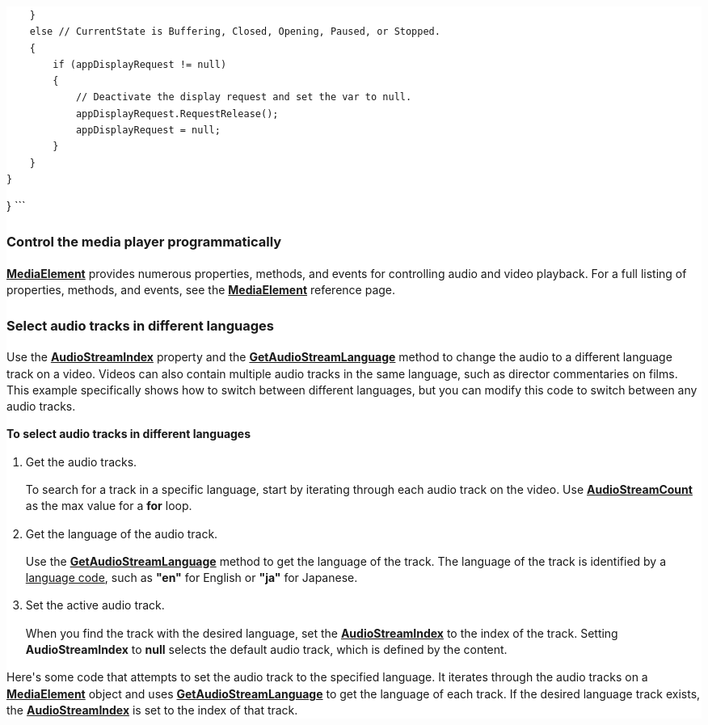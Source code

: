         }
        else // CurrentState is Buffering, Closed, Opening, Paused, or Stopped. 
        {
            if (appDisplayRequest != null)
            {
                // Deactivate the display request and set the var to null.
                appDisplayRequest.RequestRelease();
                appDisplayRequest = null;
            }
        }            
    }
} 
    ```

### Control the media player programmatically
[**MediaElement**](https://msdn.microsoft.com/library/windows/apps/br242926) provides numerous properties, methods, and events for controlling audio and video playback. For a full listing of properties, methods, and events, see the [**MediaElement**](https://msdn.microsoft.com/library/windows/apps/br242926) reference page.
    

### Select audio tracks in different languages

Use the [**AudioStreamIndex**](https://msdn.microsoft.com/library/windows/apps/br227358) property and the [**GetAudioStreamLanguage**](https://msdn.microsoft.com/library/windows/apps/br227384) method to change the audio to a different language track on a video. Videos can also contain multiple audio tracks in the same language, such as director commentaries on films. This example specifically shows how to switch between different languages, but you can modify this code to switch between any audio tracks.

**To select audio tracks in different languages**

1.  Get the audio tracks.

    To search for a track in a specific language, start by iterating through each audio track on the video. Use [**AudioStreamCount**](https://msdn.microsoft.com/library/windows/apps/br227356) as the max value for a **for** loop.

2.  Get the language of the audio track.

    Use the [**GetAudioStreamLanguage**](https://msdn.microsoft.com/library/windows/apps/br227384) method to get the language of the track. The language of the track is identified by a [language code](http://msdn.microsoft.com/library/ms533052(vs.85).aspx), such as **"en"** for English or **"ja"** for Japanese.

3.  Set the active audio track.

    When you find the track with the desired language, set the [**AudioStreamIndex**](https://msdn.microsoft.com/library/windows/apps/br227358) to the index of the track. Setting **AudioStreamIndex** to **null** selects the default audio track, which is defined by the content.

Here's some code that attempts to set the audio track to the specified language. It iterates through the audio tracks on a [**MediaElement**](https://msdn.microsoft.com/library/windows/apps/br242926) object and uses [**GetAudioStreamLanguage**](https://msdn.microsoft.com/library/windows/apps/br227384) to get the language of each track. If the desired language track exists, the [**AudioStreamIndex**](https://msdn.microsoft.com/library/windows/apps/br227358) is set to the index of that track.
